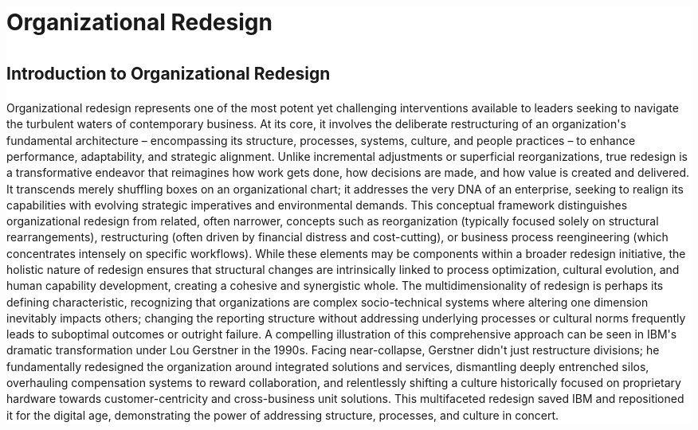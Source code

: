 
# Organizational Redesign

## Introduction to Organizational Redesign

Organizational redesign represents one of the most potent yet challenging interventions available to leaders seeking to navigate the turbulent waters of contemporary business. At its core, it involves the deliberate restructuring of an organization's fundamental architecture – encompassing its structure, processes, systems, culture, and people practices – to enhance performance, adaptability, and strategic alignment. Unlike incremental adjustments or superficial reorganizations, true redesign is a transformative endeavor that reimagines how work gets done, how decisions are made, and how value is created and delivered. It transcends merely shuffling boxes on an organizational chart; it addresses the very DNA of an enterprise, seeking to realign its capabilities with evolving strategic imperatives and environmental demands. This conceptual framework distinguishes organizational redesign from related, often narrower, concepts such as reorganization (typically focused solely on structural rearrangements), restructuring (often driven by financial distress and cost-cutting), or business process reengineering (which concentrates intensely on specific workflows). While these elements may be components within a broader redesign initiative, the holistic nature of redesign ensures that structural changes are intrinsically linked to process optimization, cultural evolution, and human capability development, creating a cohesive and synergistic whole. The multidimensionality of redesign is perhaps its defining characteristic, recognizing that organizations are complex socio-technical systems where altering one dimension inevitably impacts others; changing the reporting structure without addressing underlying processes or cultural norms frequently leads to suboptimal outcomes or outright failure. A compelling illustration of this comprehensive approach can be seen in IBM's dramatic transformation under Lou Gerstner in the 1990s. Facing near-collapse, Gerstner didn't just restructure divisions; he fundamentally redesigned the organization around integrated solutions and services, dismantling deeply entrenched silos, overhauling compensation systems to reward collaboration, and relentlessly shifting a culture historically focused on proprietary hardware towards customer-centricity and cross-business unit solutions. This multifaceted redesign saved IBM and repositioned it for the digital age, demonstrating the power of addressing structure, processes, and culture in concert.
